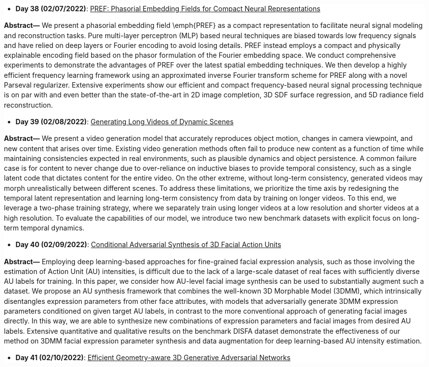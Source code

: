 * **Day 38 (02/07/2022)**: [PREF: Phasorial Embedding Fields for Compact Neural Representations](https://github.com/AnshMittal1811/100_Days_for_ComputerVision_Papers/blob/master/038%20PREF%20Phasorial%20Embedding%20Fields%20for%20Compact%20Neural%20Representations.pdf)
 
**Abstract—** We present a phasorial embedding field \emph{PREF} as a compact representation to facilitate neural signal modeling and reconstruction tasks. Pure multi-layer perceptron (MLP) based neural techniques are biased towards low frequency signals and have relied on deep layers or Fourier encoding to avoid losing details. PREF instead employs a compact and physically explainable encoding field based on the phasor formulation of the Fourier embedding space. We conduct comprehensive experiments to demonstrate the advantages of PREF over the latest spatial embedding techniques. We then develop a highly efficient frequency learning framework using an approximated inverse Fourier transform scheme for PREF along with a novel Parseval regularizer. Extensive experiments show our efficient and compact frequency-based neural signal processing technique is on par with and even better than the state-of-the-art in 2D image completion, 3D SDF surface regression, and 5D radiance field reconstruction.

* **Day 39 (02/08/2022)**: [Generating Long Videos of Dynamic Scenes](https://github.com/AnshMittal1811/100_Days_for_ComputerVision_Papers/blob/master/039%20Generating%20Long%20Videos%20of%20Dynamic%20Scenes.pdf)
 
**Abstract—** We present a video generation model that accurately reproduces object motion, changes in camera viewpoint, and new content that arises over time. Existing video generation methods often fail to produce new content as a function of time while maintaining consistencies expected in real environments, such as plausible dynamics and object persistence. A common failure case is for content to never change due to over-reliance on inductive biases to provide temporal consistency, such as a single latent code that dictates content for the entire video. On the other extreme, without long-term consistency, generated videos may morph unrealistically between different scenes. To address these limitations, we prioritize the time axis by redesigning the temporal latent representation and learning long-term consistency from data by training on longer videos. To this end, we leverage a two-phase training strategy, where we separately train using longer videos at a low resolution and shorter videos at a high resolution. To evaluate the capabilities of our model, we introduce two new benchmark datasets with explicit focus on long-term temporal dynamics.

* **Day 40 (02/09/2022)**: [Conditional Adversarial Synthesis of 3D Facial Action Units](https://github.com/AnshMittal1811/100_Days_for_ComputerVision_Papers/blob/master/040%20Conditional%20Adversarial%20Synthesis%20of%203D%20Facial%20Action%20Units.pdf)

**Abstract—** Employing deep learning-based approaches for fine-grained facial expression analysis, such as those involving the estimation of Action Unit (AU) intensities, is difficult due to the lack of a large-scale dataset of real faces with sufficiently diverse AU labels for training. In this paper, we consider how AU-level facial image synthesis can be used to substantially augment such a dataset. We propose an AU synthesis framework that combines the well-known 3D Morphable Model (3DMM), which intrinsically disentangles expression parameters from other face attributes, with models that adversarially generate 3DMM expression parameters conditioned on given target AU labels, in contrast to the more conventional approach of generating facial images directly. In this way, we are able to synthesize new combinations of expression parameters and facial images from desired AU labels. Extensive quantitative and qualitative results on the benchmark DISFA dataset demonstrate the effectiveness of our method on 3DMM facial expression parameter synthesis and data augmentation for deep learning-based AU intensity estimation.

* **Day 41 (02/10/2022)**: [Efficient Geometry-aware 3D Generative Adversarial Networks](https://github.com/AnshMittal1811/100_Days_for_ComputerVision_Papers/blob/master/041%20Efficient%20Geometry-aware%203D%20Generative%20Adversarial%20Networks.pdf)
